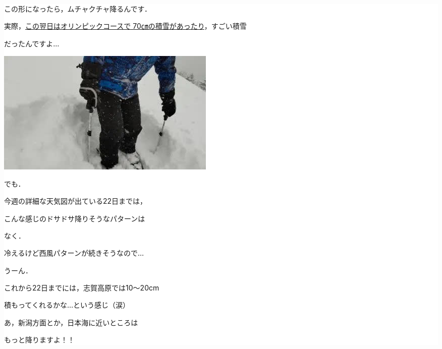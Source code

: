 





この形になったら，ムチャクチャ降るんです．


実際，[この翌日はオリンピックコースで
70㎝の積雪があったり](ee7b2b09bd18006f04689d8e6507745aa.md)，すごい積雪


だったんですよ…




![f1fa7cb02b948b91b0018dd30dd6956c.jpg](images/f1fa7cb02b948b91b0018dd30dd6956c.jpg)







でも．


今週の詳細な天気図が出ている22日までは，


こんな感じのドサドサ降りそうなパターンは


なく．


冷えるけど西風パターンが続きそうなので…


うーん．


これから22日までには，志賀高原では10～20cm


積もってくれるかな…という感じ（涙）





あ，新潟方面とか，日本海に近いところは


もっと降りますよ！！
